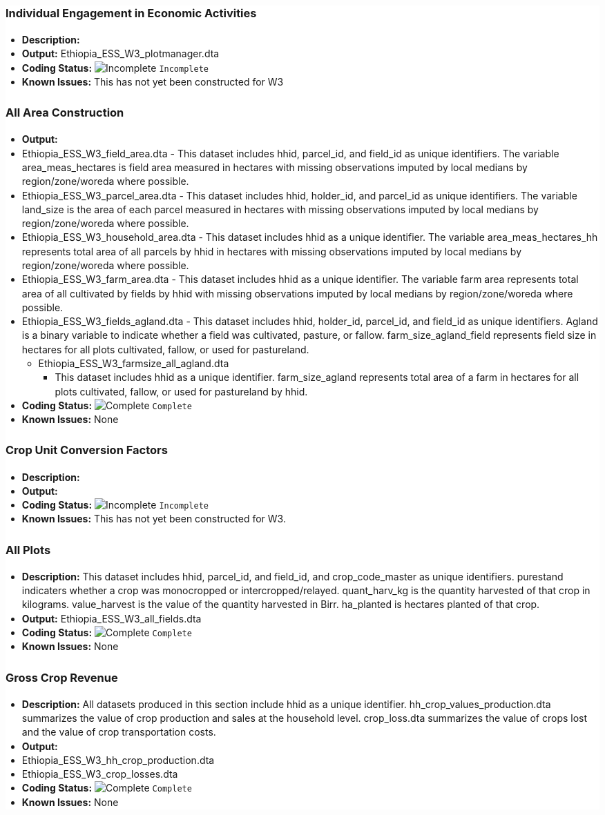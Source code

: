 ### Individual Engagement in Economic Activities
- **Description:** 
- **Output:** Ethiopia_ESS_W3_plotmanager.dta
- **Coding Status:** ![Incomplete](https://placehold.co/15x15/f03c15/f03c15.png) `Incomplete`
- **Known Issues:** This has not yet been constructed for W3

### All Area Construction
- **Output:**
- Ethiopia_ESS_W3_field_area.dta
      - This dataset includes hhid, parcel_id, and field_id as unique identifiers. The variable area_meas_hectares is field area measured in hectares with missing observations imputed by local medians by region/zone/woreda where possible.
- Ethiopia_ESS_W3_parcel_area.dta
      - This dataset includes hhid, holder_id, and parcel_id as unique identifiers. The variable land_size is the area of each parcel measured in hectares with missing observations imputed by local medians by region/zone/woreda where possible.
- Ethiopia_ESS_W3_household_area.dta
      - This dataset includes hhid as a unique identifier. The variable area_meas_hectares_hh represents total area of all parcels by hhid in hectares with missing observations imputed by local medians by region/zone/woreda where possible.
- Ethiopia_ESS_W3_farm_area.dta
      - This dataset includes hhid as a unique identifier. The variable farm area represents total area of all cultivated by fields by hhid with missing observations imputed by local medians by region/zone/woreda where possible.
- Ethiopia_ESS_W3_fields_agland.dta
      - This dataset includes hhid, holder_id, parcel_id, and field_id as unique identifiers. Agland is a binary variable to indicate whether a field was cultivated, pasture, or fallow. farm_size_agland_field represents field size in hectares for all plots cultivated, fallow, or used for pastureland.
  - Ethiopia_ESS_W3_farmsize_all_agland.dta
      - This dataset includes hhid as a unique identifier. farm_size_agland represents total area of a farm in hectares for all plots cultivated, fallow, or used for pastureland by hhid.
- **Coding Status:** ![Complete](https://placehold.co/15x15/c5f015/c5f015.png) `Complete`
- **Known Issues:** None

### Crop Unit Conversion Factors
- **Description:** 
- **Output:** 
- **Coding Status:** ![Incomplete](https://placehold.co/15x15/f03c15/f03c15.png) `Incomplete`
- **Known Issues:** This has not yet been constructed for W3.

### All Plots
- **Description:** This dataset includes hhid, parcel_id, and field_id, and crop_code_master as unique identifiers. purestand indicaters whether a crop was monocropped or intercropped/relayed. quant_harv_kg is the quantity harvested of that crop in kilograms. value_harvest is the value of the quantity harvested in Birr. ha_planted is hectares planted of that crop.
- **Output:** Ethiopia_ESS_W3_all_fields.dta
- **Coding Status:** ![Complete](https://placehold.co/15x15/c5f015/c5f015.png) `Complete`
- **Known Issues:** None

### Gross Crop Revenue
- **Description:** All datasets produced in this section include hhid as a unique identifier. hh_crop_values_production.dta summarizes the value of crop production and sales at the household level. crop_loss.dta summarizes the value of crops lost and the value of crop transportation costs.
- **Output:** 
- Ethiopia_ESS_W3_hh_crop_production.dta
- Ethiopia_ESS_W3_crop_losses.dta
- **Coding Status:** ![Complete](https://placehold.co/15x15/c5f015/c5f015.png) `Complete`
- **Known Issues:** None
